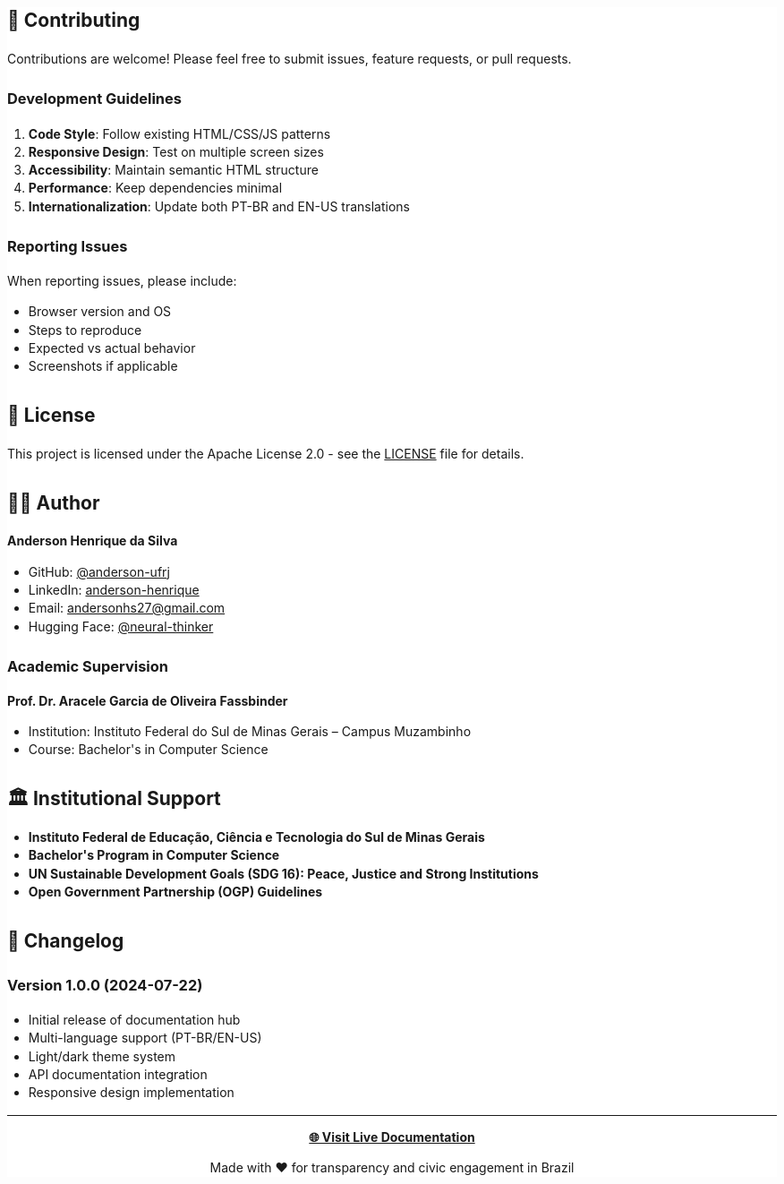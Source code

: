 ## 🤝 Contributing

Contributions are welcome! Please feel free to submit issues, feature requests, or pull requests.

### Development Guidelines

1. **Code Style**: Follow existing HTML/CSS/JS patterns
2. **Responsive Design**: Test on multiple screen sizes
3. **Accessibility**: Maintain semantic HTML structure
4. **Performance**: Keep dependencies minimal
5. **Internationalization**: Update both PT-BR and EN-US translations

### Reporting Issues

When reporting issues, please include:
- Browser version and OS
- Steps to reproduce
- Expected vs actual behavior
- Screenshots if applicable

## 📄 License

This project is licensed under the Apache License 2.0 - see the [LICENSE](LICENSE) file for details.

## 👨‍💻 Author

**Anderson Henrique da Silva**
- GitHub: [@anderson-ufrj](https://github.com/anderson-ufrj)
- LinkedIn: [anderson-henrique](https://linkedin.com/in/anderson-henrique)
- Email: andersonhs27@gmail.com
- Hugging Face: [@neural-thinker](https://huggingface.co/neural-thinker)

### Academic Supervision

**Prof. Dr. Aracele Garcia de Oliveira Fassbinder**
- Institution: Instituto Federal do Sul de Minas Gerais – Campus Muzambinho
- Course: Bachelor's in Computer Science

## 🏛️ Institutional Support

- **Instituto Federal de Educação, Ciência e Tecnologia do Sul de Minas Gerais**
- **Bachelor's Program in Computer Science**
- **UN Sustainable Development Goals (SDG 16): Peace, Justice and Strong Institutions**
- **Open Government Partnership (OGP) Guidelines**

## 🔄 Changelog

### Version 1.0.0 (2024-07-22)
- Initial release of documentation hub
- Multi-language support (PT-BR/EN-US)
- Light/dark theme system
- API documentation integration
- Responsive design implementation

---

<div align="center">

**[🌐 Visit Live Documentation](https://anderson-ufrj.github.io/cidadao.ai-docs/)**

Made with ❤️ for transparency and civic engagement in Brazil

</div>
